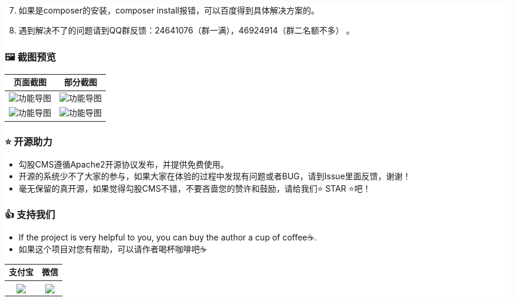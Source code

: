 7.  如果是composer的安装，composer install报错，可以百度得到具体解决方案的。

8.  遇到解决不了的问题请到QQ群反馈：24641076（群一满），46924914（群二名额不多） 。

### 🖼️ 截图预览

|页面截图      |    部分截图|
| :--------: | :--------:|
| ![功能导图](https://www.gougucms.com/storage/image/p1.png "功能导图")|![功能导图](https://www.gougucms.com/storage/image/p2.png "功能导图")|
|![功能导图](https://www.gougucms.com/storage/image/p3.png "功能导图")|![功能导图](https://www.gougucms.com/storage/image/p4.png "功能导图")|

### ⭐ 开源助力
- 勾股CMS遵循Apache2开源协议发布，并提供免费使用。 
- 开源的系统少不了大家的参与，如果大家在体验的过程中发现有问题或者BUG，请到Issue里面反馈，谢谢！
- 毫无保留的真开源，如果觉得勾股CMS不错，不要吝啬您的赞许和鼓励，请给我们⭐ STAR ⭐吧！

### 👍 支持我们
- If the project is very helpful to you, you can buy the author a cup of coffee☕.
- 如果这个项目对您有帮助，可以请作者喝杯咖啡吧☕

|支付宝      |    微信|
| :--------: | :--------:|
| <img src="https://www.gougucms.com/static/home/images/zfb.png" width="300"  align=center />|<img src="https://www.gougucms.com/static/home/images/wx.png" width="300"  align=center />|
